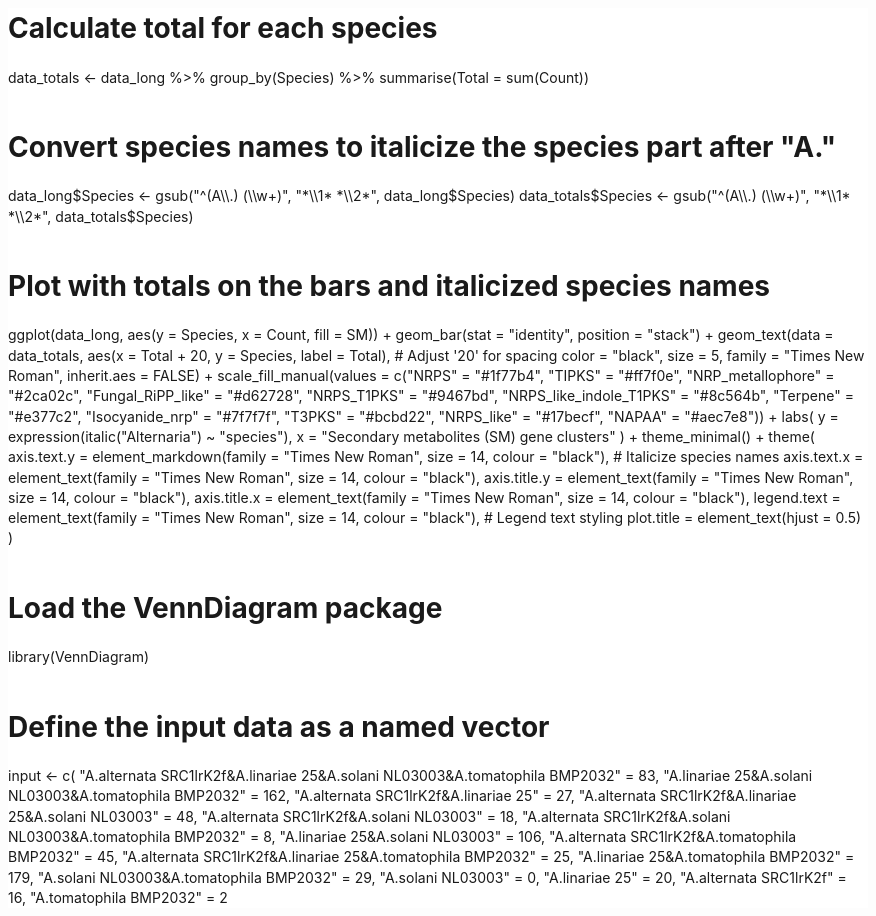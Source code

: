 
# Calculate total for each species
data_totals <- data_long %>%
  group_by(Species) %>%
  summarise(Total = sum(Count))

# Convert species names to italicize the species part after "A."
data_long$Species <- gsub("^(A\\.) (\\w+)", "*\\1* *\\2*", data_long$Species)
data_totals$Species <- gsub("^(A\\.) (\\w+)", "*\\1* *\\2*", data_totals$Species)

# Plot with totals on the bars and italicized species names
ggplot(data_long, aes(y = Species, x = Count, fill = SM)) +
  geom_bar(stat = "identity", position = "stack") +
  geom_text(data = data_totals, aes(x = Total + 20, y = Species, label = Total), # Adjust '20' for spacing
            color = "black", size = 5, family = "Times New Roman", inherit.aes = FALSE) +
  scale_fill_manual(values = c("NRPS" = "#1f77b4", "TIPKS" = "#ff7f0e", "NRP_metallophore" = "#2ca02c",
                               "Fungal_RiPP_like" = "#d62728", "NRPS_T1PKS" = "#9467bd", "NRPS_like_indole_T1PKS" = "#8c564b",
                               "Terpene" = "#e377c2", "Isocyanide_nrp" = "#7f7f7f", "T3PKS" = "#bcbd22",
                               "NRPS_like" = "#17becf", "NAPAA" = "#aec7e8")) +
  labs(
    y = expression(italic("Alternaria") ~ "species"),
    x = "Secondary  metabolites (SM) gene clusters"
  ) +
  theme_minimal() +
  theme(
    axis.text.y = element_markdown(family = "Times New Roman", size = 14, colour = "black"), # Italicize species names
    axis.text.x = element_text(family = "Times New Roman", size = 14, colour = "black"),
    axis.title.y = element_text(family = "Times New Roman", size = 14, colour = "black"),
    axis.title.x = element_text(family = "Times New Roman", size = 14, colour = "black"),
    legend.text = element_text(family = "Times New Roman", size = 14, colour = "black"), # Legend text styling
    plot.title = element_text(hjust = 0.5)
  )

# Load the VennDiagram package
library(VennDiagram)

# Define the input data as a named vector
input <- c(
  "A.alternata SRC1lrK2f&A.linariae 25&A.solani NL03003&A.tomatophila BMP2032" = 83,
  "A.linariae 25&A.solani NL03003&A.tomatophila BMP2032" = 162,
  "A.alternata SRC1lrK2f&A.linariae 25" = 27,
  "A.alternata SRC1lrK2f&A.linariae 25&A.solani NL03003" = 48,
  "A.alternata SRC1lrK2f&A.solani NL03003" = 18,
  "A.alternata SRC1lrK2f&A.solani NL03003&A.tomatophila BMP2032" = 8,
  "A.linariae 25&A.solani NL03003" = 106,
  "A.alternata SRC1lrK2f&A.tomatophila BMP2032" = 45,
  "A.alternata SRC1lrK2f&A.linariae 25&A.tomatophila BMP2032" = 25,
  "A.linariae 25&A.tomatophila BMP2032" = 179,
  "A.solani NL03003&A.tomatophila BMP2032" = 29,
  "A.solani NL03003" = 0,
  "A.linariae 25" = 20,
  "A.alternata SRC1lrK2f" = 16,
  "A.tomatophila BMP2032" = 2
